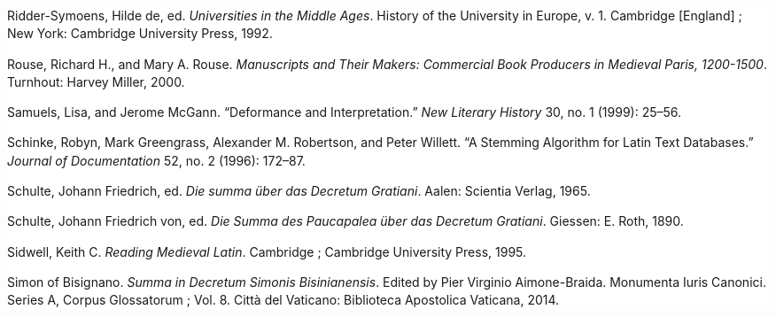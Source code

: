 </div>

<div id="ref-ridder-symoens_universities_1992" class="csl-entry">

Ridder-Symoens, Hilde de, ed. *Universities in the Middle Ages*. History
of the University in Europe, v. 1. Cambridge \[England\] ; New York:
Cambridge University Press, 1992.

</div>

<div id="ref-rouse_manuscripts_2000" class="csl-entry">

Rouse, Richard H., and Mary A. Rouse. *Manuscripts and Their Makers:
Commercial Book Producers in Medieval Paris, 1200-1500*. Turnhout:
Harvey Miller, 2000.

</div>

<div id="ref-samuels_deformance_1999" class="csl-entry">

Samuels, Lisa, and Jerome McGann. “Deformance and Interpretation.” *New
Literary History* 30, no. 1 (1999): 25–56.

</div>

<div id="ref-schinke_stemming_1996" class="csl-entry">

Schinke, Robyn, Mark Greengrass, Alexander M. Robertson, and Peter
Willett. “A Stemming Algorithm for Latin Text Databases.” *Journal of
Documentation* 52, no. 2 (1996): 172–87.

</div>

<div id="ref-schulte_summa_1965" class="csl-entry">

Schulte, Johann Friedrich, ed. *Die summa über das Decretum Gratiani*.
Aalen: Scientia Verlag, 1965.

</div>

<div id="ref-paucapalea_summa_1890" class="csl-entry">

Schulte, Johann Friedrich von, ed. *Die Summa des Paucapalea über das
Decretum Gratiani*. Giessen: E. Roth, 1890.

</div>

<div id="ref-sidwell_reading_1995" class="csl-entry">

Sidwell, Keith C. *Reading Medieval Latin*. Cambridge ; Cambridge
University Press, 1995.

</div>

<div id="ref-simon_of_bisignano_summa_2014" class="csl-entry">

Simon of Bisignano. *Summa in Decretum Simonis Bisinianensis*. Edited by
Pier Virginio Aimone-Braida. Monumenta Iuris Canonici. Series A, Corpus
Glossatorum ; Vol. 8. Città del Vaticano: Biblioteca Apostolica
Vaticana, 2014.

</div>
